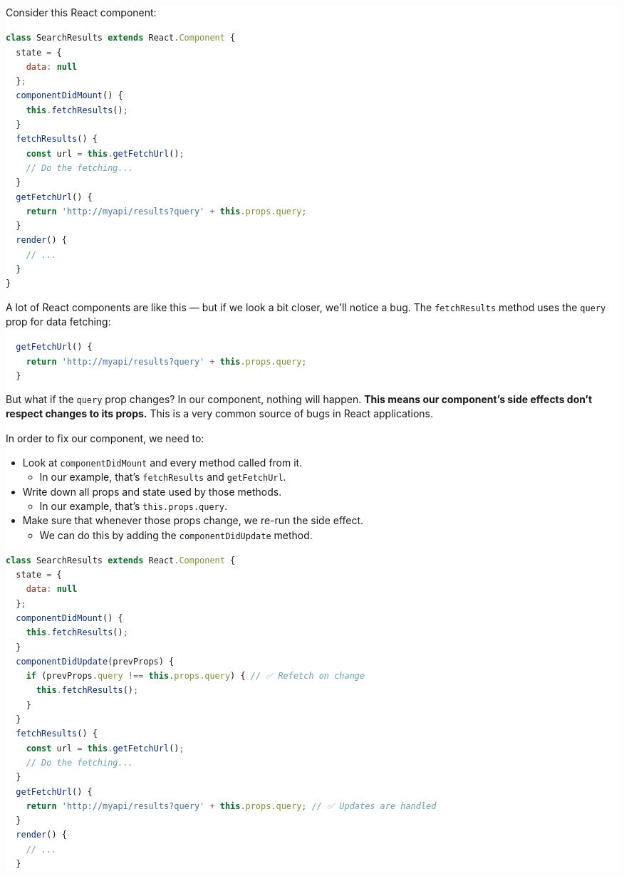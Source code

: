 Consider this React component:

```jsx {5-7}
class SearchResults extends React.Component {
  state = {
    data: null
  };
  componentDidMount() {
    this.fetchResults();
  }
  fetchResults() {
    const url = this.getFetchUrl();
    // Do the fetching...
  }
  getFetchUrl() {
    return 'http://myapi/results?query' + this.props.query;
  }
  render() {
    // ...
  }
}
```

A lot of React components are like this — but if we look a bit closer, we'll notice a bug. The `fetchResults` method uses the `query` prop for data fetching:

```jsx {2}
  getFetchUrl() {
    return 'http://myapi/results?query' + this.props.query;
  }
```

But what if the `query` prop changes? In our component, nothing will happen. **This means our component’s side effects don’t respect changes to its props.** This is a very common source of bugs in React applications.

In order to fix our component, we need to:

* Look at `componentDidMount` and every method called from it.
  - In our example, that’s `fetchResults` and `getFetchUrl`.
* Write down all props and state used by those methods.
  - In our example, that’s `this.props.query`.
* Make sure that whenever those props change, we re-run the side effect.
  - We can do this by adding the `componentDidUpdate` method.

```jsx {8-12,18}
class SearchResults extends React.Component {
  state = {
    data: null
  };
  componentDidMount() {
    this.fetchResults();
  }
  componentDidUpdate(prevProps) {
    if (prevProps.query !== this.props.query) { // ✅ Refetch on change
      this.fetchResults();
    }
  }
  fetchResults() {
    const url = this.getFetchUrl();
    // Do the fetching...
  }
  getFetchUrl() {
    return 'http://myapi/results?query' + this.props.query; // ✅ Updates are handled
  }
  render() {
    // ...
  }
```